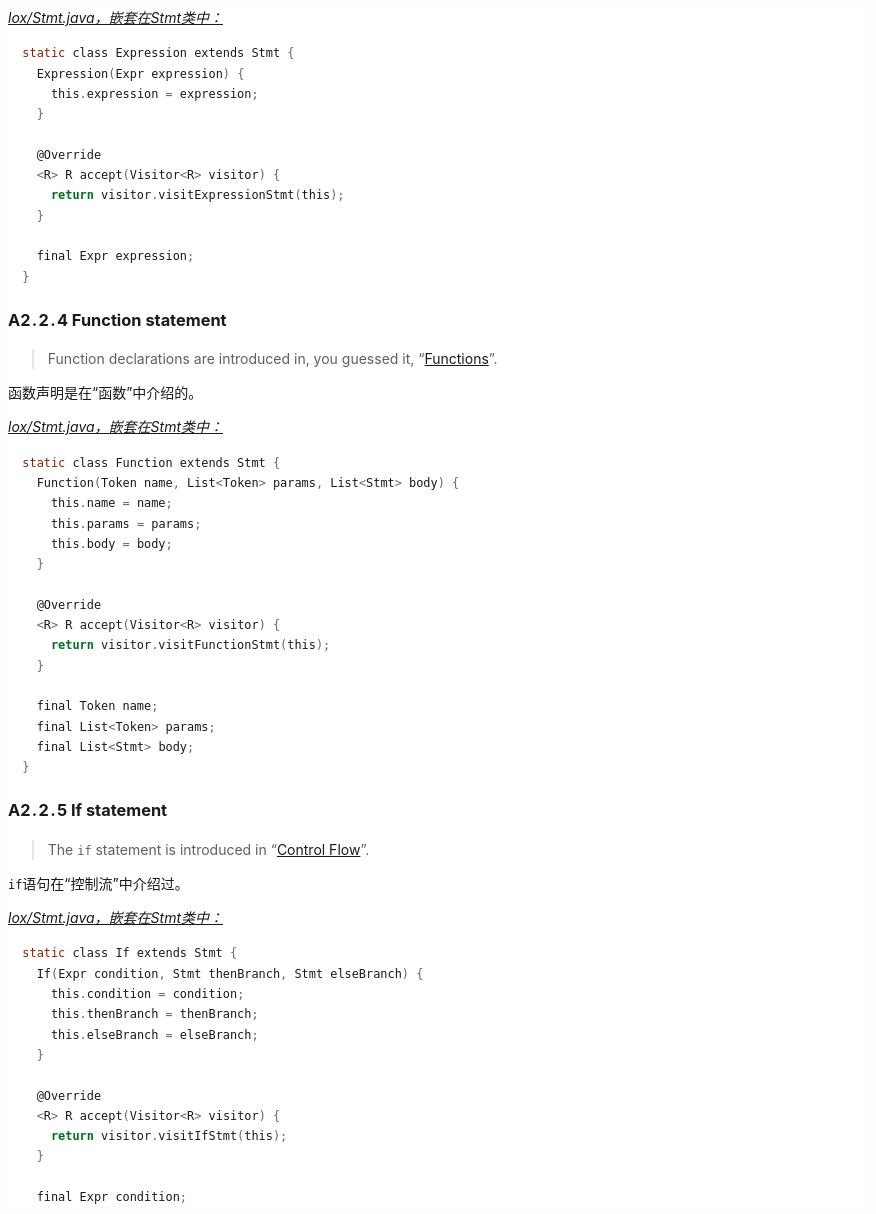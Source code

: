 *<u>lox/Stmt.java，嵌套在Stmt类中：</u>*

```c
  static class Expression extends Stmt {
    Expression(Expr expression) {
      this.expression = expression;
    }

    @Override
    <R> R accept(Visitor<R> visitor) {
      return visitor.visitExpressionStmt(this);
    }

    final Expr expression;
  }
```

### A2 . 2 . 4 Function statement

> Function declarations are introduced in, you guessed it, “[Functions](http://www.craftinginterpreters.com/functions.html#function-declarations)”.

函数声明是在“函数”中介绍的。

*<u>lox/Stmt.java，嵌套在Stmt类中：</u>*

```c
  static class Function extends Stmt {
    Function(Token name, List<Token> params, List<Stmt> body) {
      this.name = name;
      this.params = params;
      this.body = body;
    }

    @Override
    <R> R accept(Visitor<R> visitor) {
      return visitor.visitFunctionStmt(this);
    }

    final Token name;
    final List<Token> params;
    final List<Stmt> body;
  }
```

### A2 . 2 . 5 If statement

> The `if` statement is introduced in “[Control Flow](http://www.craftinginterpreters.com/control-flow.html#conditional-execution)”.

`if`语句在“控制流”中介绍过。

*<u>lox/Stmt.java，嵌套在Stmt类中：</u>*

```c
  static class If extends Stmt {
    If(Expr condition, Stmt thenBranch, Stmt elseBranch) {
      this.condition = condition;
      this.thenBranch = thenBranch;
      this.elseBranch = elseBranch;
    }

    @Override
    <R> R accept(Visitor<R> visitor) {
      return visitor.visitIfStmt(this);
    }

    final Expr condition;
```